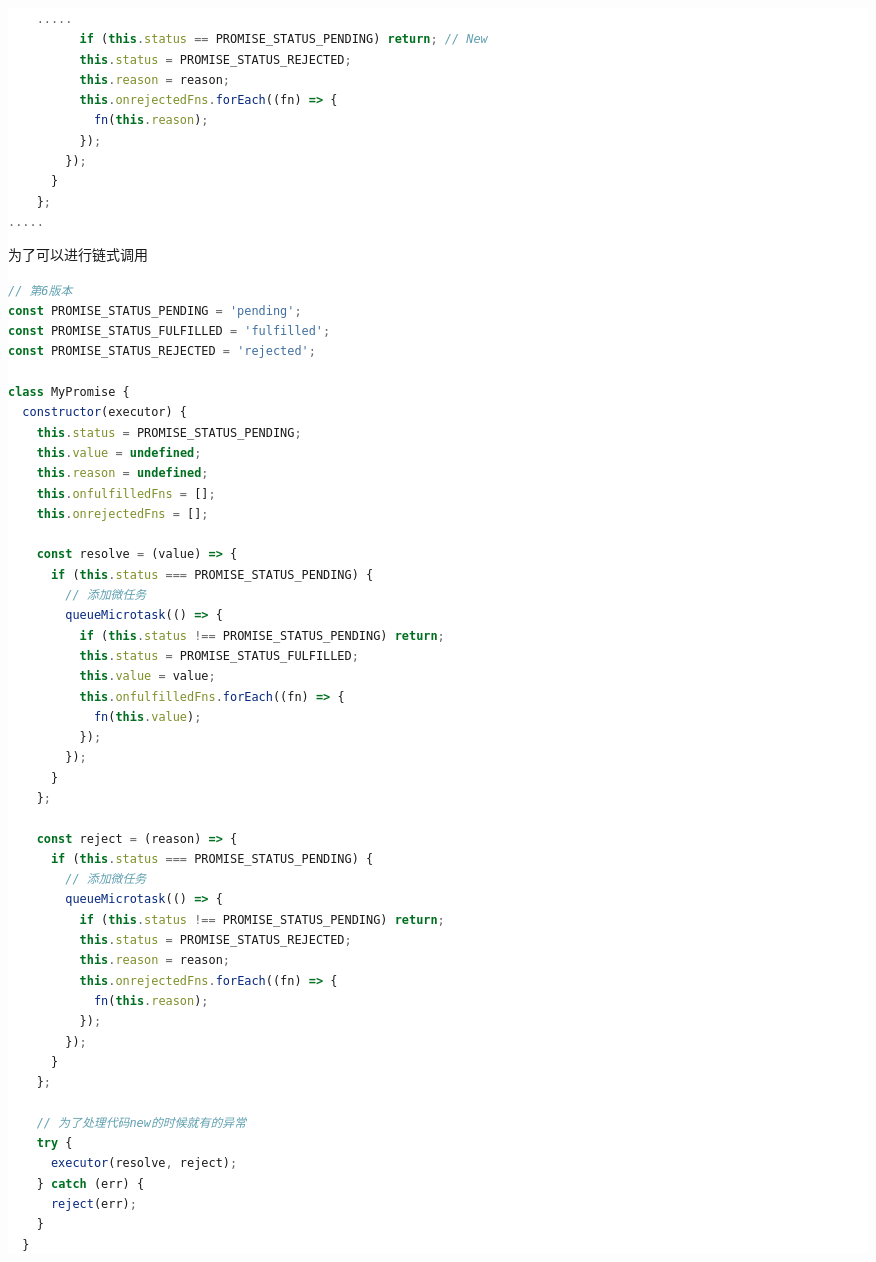 ```javascript
    .....
          if (this.status == PROMISE_STATUS_PENDING) return; // New
          this.status = PROMISE_STATUS_REJECTED;
          this.reason = reason;
          this.onrejectedFns.forEach((fn) => {
            fn(this.reason);
          });
        });
      }
    };
.....
```

为了可以进行链式调用

```javascript
// 第6版本
const PROMISE_STATUS_PENDING = 'pending';
const PROMISE_STATUS_FULFILLED = 'fulfilled';
const PROMISE_STATUS_REJECTED = 'rejected';

class MyPromise {
  constructor(executor) {
    this.status = PROMISE_STATUS_PENDING;
    this.value = undefined;
    this.reason = undefined;
    this.onfulfilledFns = [];
    this.onrejectedFns = [];

    const resolve = (value) => {
      if (this.status === PROMISE_STATUS_PENDING) {
        // 添加微任务
        queueMicrotask(() => {
          if (this.status !== PROMISE_STATUS_PENDING) return;
          this.status = PROMISE_STATUS_FULFILLED;
          this.value = value;
          this.onfulfilledFns.forEach((fn) => {
            fn(this.value);
          });
        });
      }
    };

    const reject = (reason) => {
      if (this.status === PROMISE_STATUS_PENDING) {
        // 添加微任务
        queueMicrotask(() => {
          if (this.status !== PROMISE_STATUS_PENDING) return;
          this.status = PROMISE_STATUS_REJECTED;
          this.reason = reason;
          this.onrejectedFns.forEach((fn) => {
            fn(this.reason);
          });
        });
      }
    };

    // 为了处理代码new的时候就有的异常
    try {
      executor(resolve, reject);
    } catch (err) {
      reject(err);
    }
  }
```